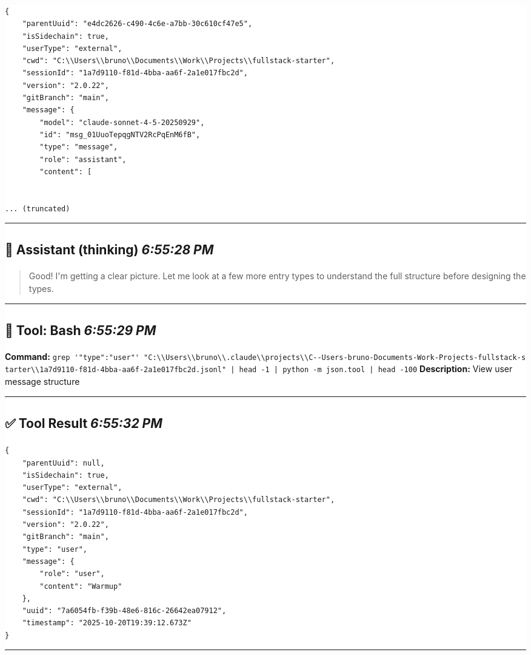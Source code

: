 ```
{
    "parentUuid": "e4dc2626-c490-4c6e-a7bb-30c610cf47e5",
    "isSidechain": true,
    "userType": "external",
    "cwd": "C:\\Users\\bruno\\Documents\\Work\\Projects\\fullstack-starter",
    "sessionId": "1a7d9110-f81d-4bba-aa6f-2a1e017fbc2d",
    "version": "2.0.22",
    "gitBranch": "main",
    "message": {
        "model": "claude-sonnet-4-5-20250929",
        "id": "msg_01UuoTepqgNTV2RcPqEnM6fB",
        "type": "message",
        "role": "assistant",
        "content": [
  

... (truncated)
```

---

## 🧠 Assistant (thinking) _6:55:28 PM_

> Good! I'm getting a clear picture. Let me look at a few more entry types to understand the full structure before designing the types.

---

## 🔧 Tool: Bash _6:55:29 PM_

**Command:** `grep '"type":"user"' "C:\\Users\\bruno\\.claude\\projects\\C--Users-bruno-Documents-Work-Projects-fullstack-starter\\1a7d9110-f81d-4bba-aa6f-2a1e017fbc2d.jsonl" | head -1 | python -m json.tool | head -100`
**Description:** View user message structure

---

## ✅ Tool Result _6:55:32 PM_

```
{
    "parentUuid": null,
    "isSidechain": true,
    "userType": "external",
    "cwd": "C:\\Users\\bruno\\Documents\\Work\\Projects\\fullstack-starter",
    "sessionId": "1a7d9110-f81d-4bba-aa6f-2a1e017fbc2d",
    "version": "2.0.22",
    "gitBranch": "main",
    "type": "user",
    "message": {
        "role": "user",
        "content": "Warmup"
    },
    "uuid": "7a6054fb-f39b-48e6-816c-26642ea07912",
    "timestamp": "2025-10-20T19:39:12.673Z"
}
```

---